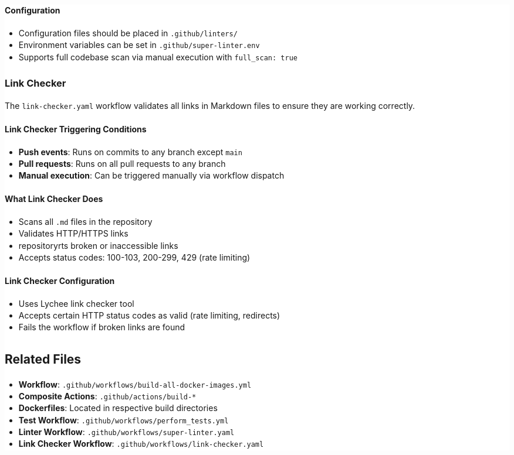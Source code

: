 #### Configuration

- Configuration files should be placed in `.github/linters/`
- Environment variables can be set in `.github/super-linter.env`
- Supports full codebase scan via manual execution with `full_scan: true`

### Link Checker

The `link-checker.yaml` workflow validates all links in Markdown files to ensure they are working correctly.

#### Link Checker Triggering Conditions

- **Push events**: Runs on commits to any branch except `main`
- **Pull requests**: Runs on all pull requests to any branch
- **Manual execution**: Can be triggered manually via workflow dispatch

#### What Link Checker Does

- Scans all `.md` files in the repository
- Validates HTTP/HTTPS links
- repositoryrts broken or inaccessible links
- Accepts status codes: 100-103, 200-299, 429 (rate limiting)

#### Link Checker Configuration

- Uses Lychee link checker tool
- Accepts certain HTTP status codes as valid (rate limiting, redirects)
- Fails the workflow if broken links are found

## Related Files

- **Workflow**: `.github/workflows/build-all-docker-images.yml`
- **Composite Actions**: `.github/actions/build-*`
- **Dockerfiles**: Located in respective build directories
- **Test Workflow**: `.github/workflows/perform_tests.yml`
- **Linter Workflow**: `.github/workflows/super-linter.yaml`
- **Link Checker Workflow**: `.github/workflows/link-checker.yaml`
